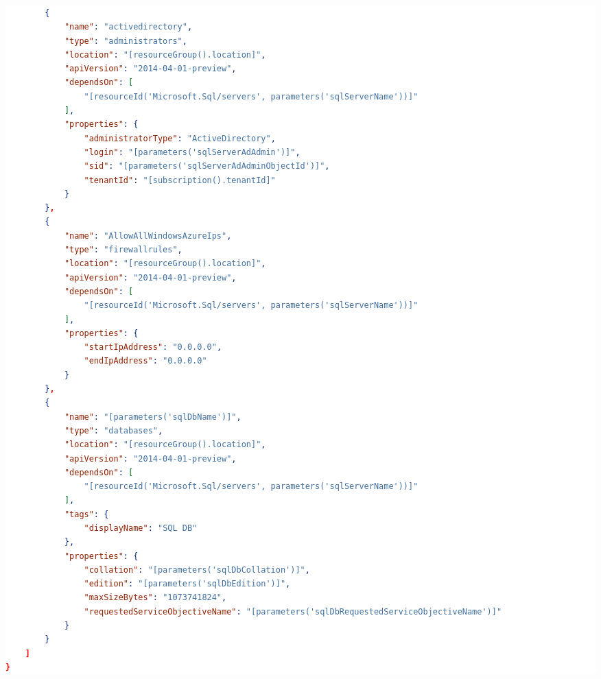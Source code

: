 ```json
        {
            "name": "activedirectory",
            "type": "administrators",
            "location": "[resourceGroup().location]",
            "apiVersion": "2014-04-01-preview",
            "dependsOn": [
                "[resourceId('Microsoft.Sql/servers', parameters('sqlServerName'))]"
            ],
            "properties": {
                "administratorType": "ActiveDirectory",
                "login": "[parameters('sqlServerAdAdmin')]",
                "sid": "[parameters('sqlServerAdAdminObjectId')]",
                "tenantId": "[subscription().tenantId]"
            }
        },
        {
            "name": "AllowAllWindowsAzureIps",
            "type": "firewallrules",
            "location": "[resourceGroup().location]",
            "apiVersion": "2014-04-01-preview",
            "dependsOn": [
                "[resourceId('Microsoft.Sql/servers', parameters('sqlServerName'))]"
            ],
            "properties": {
                "startIpAddress": "0.0.0.0",
                "endIpAddress": "0.0.0.0"
            }
        },
        {
            "name": "[parameters('sqlDbName')]",
            "type": "databases",
            "location": "[resourceGroup().location]",
            "apiVersion": "2014-04-01-preview",
            "dependsOn": [
                "[resourceId('Microsoft.Sql/servers', parameters('sqlServerName'))]"
            ],
            "tags": {
                "displayName": "SQL DB"
            },
            "properties": {
                "collation": "[parameters('sqlDbCollation')]",
                "edition": "[parameters('sqlDbEdition')]",
                "maxSizeBytes": "1073741824",
                "requestedServiceObjectiveName": "[parameters('sqlDbRequestedServiceObjectiveName')]"
            }
        }
    ]
}
```
